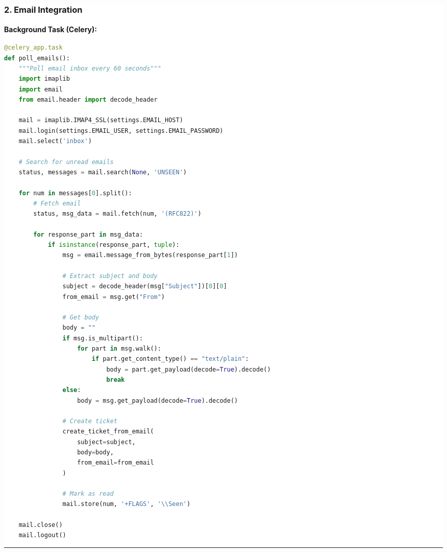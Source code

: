 
### **2. Email Integration**

**Background Task (Celery):**
```python
@celery_app.task
def poll_emails():
    """Poll email inbox every 60 seconds"""
    import imaplib
    import email
    from email.header import decode_header
    
    mail = imaplib.IMAP4_SSL(settings.EMAIL_HOST)
    mail.login(settings.EMAIL_USER, settings.EMAIL_PASSWORD)
    mail.select('inbox')
    
    # Search for unread emails
    status, messages = mail.search(None, 'UNSEEN')
    
    for num in messages[0].split():
        # Fetch email
        status, msg_data = mail.fetch(num, '(RFC822)')
        
        for response_part in msg_data:
            if isinstance(response_part, tuple):
                msg = email.message_from_bytes(response_part[1])
                
                # Extract subject and body
                subject = decode_header(msg["Subject"])[0][0]
                from_email = msg.get("From")
                
                # Get body
                body = ""
                if msg.is_multipart():
                    for part in msg.walk():
                        if part.get_content_type() == "text/plain":
                            body = part.get_payload(decode=True).decode()
                            break
                else:
                    body = msg.get_payload(decode=True).decode()
                
                # Create ticket
                create_ticket_from_email(
                    subject=subject,
                    body=body,
                    from_email=from_email
                )
                
                # Mark as read
                mail.store(num, '+FLAGS', '\\Seen')
    
    mail.close()
    mail.logout()
```

---